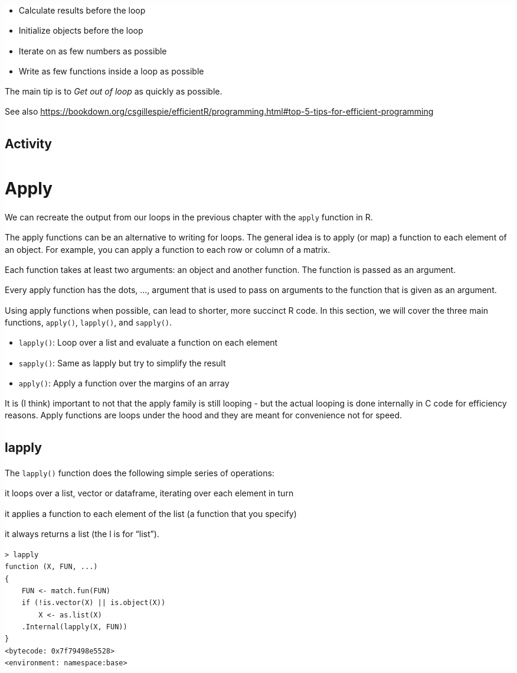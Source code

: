- Calculate results before the loop

- Initialize objects before the loop

- Iterate on as few numbers as possible

- Write as few functions inside a loop as possible

The main tip is to *Get out of loop* as quickly as possible.

See also https://bookdown.org/csgillespie/efficientR/programming.html#top-5-tips-for-efficient-programming


## Activity

# Apply

We can recreate the output from our loops in the previous chapter with the `apply` function in R. 

The apply functions can be an alternative to writing for loops. The general idea is to apply (or map) a function to each element of an object. For example, you can apply a function to each row or column of a matrix. 

Each function takes at least two arguments: an object and another function. The function is passed as an argument.

Every apply function has the dots, ..., argument that is used to pass on arguments to the function that is given as an argument.

Using apply functions when possible, can lead to shorter, more succinct R code. In this section, we will cover the three main functions, `apply()`, `lapply()`, and `sapply()`. 


- `lapply()`: Loop over a list and evaluate a function on each element

- `sapply()`: Same as lapply but try to simplify the result

- `apply()`: Apply a function over the margins of an array

It is (I think) important to not that the apply family is still looping - but the actual looping is done internally in C code for efficiency reasons. Apply functions are loops under the hood and they are meant for convenience not for speed.


## lapply

The `lapply()` function does the following simple series of operations:

it loops over a list, vector or dataframe, iterating over each element in turn

it applies a function to each element of the list (a function that you specify)

it always returns a list (the l is for “list”).

```
> lapply
function (X, FUN, ...) 
{
    FUN <- match.fun(FUN)
    if (!is.vector(X) || is.object(X)) 
        X <- as.list(X)
    .Internal(lapply(X, FUN))
}
<bytecode: 0x7f79498e5528>
<environment: namespace:base>

```
